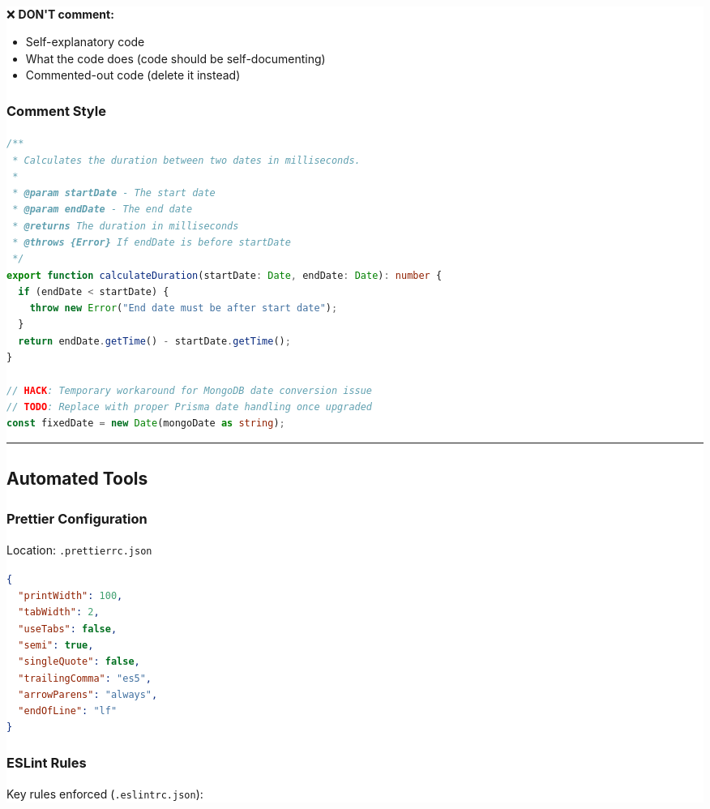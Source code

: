 ❌ **DON'T comment:**
- Self-explanatory code
- What the code does (code should be self-documenting)
- Commented-out code (delete it instead)

### Comment Style

```typescript
/**
 * Calculates the duration between two dates in milliseconds.
 *
 * @param startDate - The start date
 * @param endDate - The end date
 * @returns The duration in milliseconds
 * @throws {Error} If endDate is before startDate
 */
export function calculateDuration(startDate: Date, endDate: Date): number {
  if (endDate < startDate) {
    throw new Error("End date must be after start date");
  }
  return endDate.getTime() - startDate.getTime();
}

// HACK: Temporary workaround for MongoDB date conversion issue
// TODO: Replace with proper Prisma date handling once upgraded
const fixedDate = new Date(mongoDate as string);
```

---

## Automated Tools

### Prettier Configuration

Location: `.prettierrc.json`

```json
{
  "printWidth": 100,
  "tabWidth": 2,
  "useTabs": false,
  "semi": true,
  "singleQuote": false,
  "trailingComma": "es5",
  "arrowParens": "always",
  "endOfLine": "lf"
}
```

### ESLint Rules

Key rules enforced (`.eslintrc.json`):
